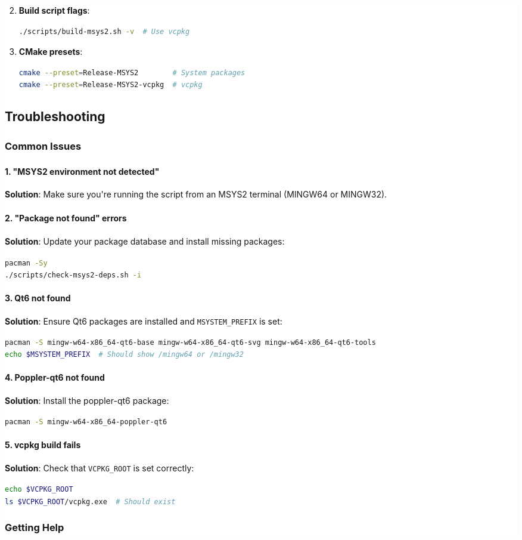 2. **Build script flags**:

   ```bash
   ./scripts/build-msys2.sh -v  # Use vcpkg
   ```

3. **CMake presets**:

   ```bash
   cmake --preset=Release-MSYS2        # System packages
   cmake --preset=Release-MSYS2-vcpkg  # vcpkg
   ```

## Troubleshooting

### Common Issues

#### 1. "MSYS2 environment not detected"

**Solution**: Make sure you're running the script from an MSYS2 terminal (MINGW64 or MINGW32).

#### 2. "Package not found" errors

**Solution**: Update your package database and install missing packages:

```bash
pacman -Sy
./scripts/check-msys2-deps.sh -i
```

#### 3. Qt6 not found

**Solution**: Ensure Qt6 packages are installed and `MSYSTEM_PREFIX` is set:

```bash
pacman -S mingw-w64-x86_64-qt6-base mingw-w64-x86_64-qt6-svg mingw-w64-x86_64-qt6-tools
echo $MSYSTEM_PREFIX  # Should show /mingw64 or /mingw32
```

#### 4. Poppler-qt6 not found

**Solution**: Install the poppler-qt6 package:

```bash
pacman -S mingw-w64-x86_64-poppler-qt6
```

#### 5. vcpkg build fails

**Solution**: Check that `VCPKG_ROOT` is set correctly:

```bash
echo $VCPKG_ROOT
ls $VCPKG_ROOT/vcpkg.exe  # Should exist
```

### Getting Help
